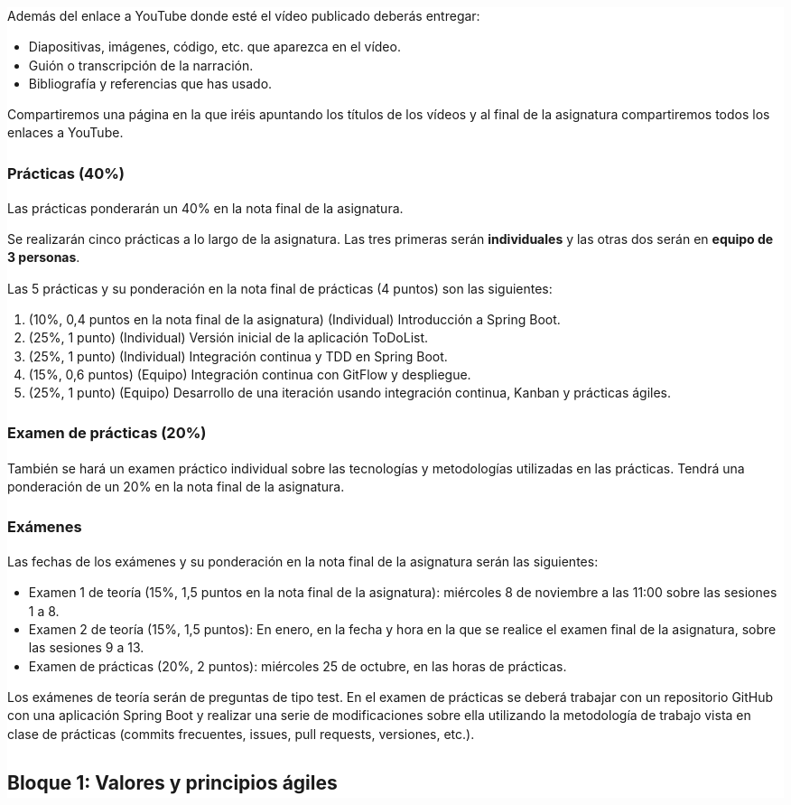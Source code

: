 Además del enlace a YouTube donde esté el vídeo publicado deberás
entregar:

- Diapositivas, imágenes, código, etc. que aparezca en el vídeo.
- Guión o transcripción de la narración.
- Bibliografía y referencias que has usado.

Compartiremos una página en la que iréis apuntando los títulos de los
vídeos y al final de la asignatura compartiremos todos los enlaces a
YouTube.

### Prácticas (40%) ###

Las prácticas ponderarán un 40% en la nota final de la asignatura.

Se realizarán cinco prácticas a lo largo de la asignatura. Las tres
primeras serán **individuales** y las otras dos serán en **equipo de 3
personas**. 

Las 5 prácticas y su ponderación en la nota final de prácticas (4 puntos) son
las siguientes: 

1. (10%, 0,4 puntos en la nota final de la asignatura) (Individual) Introducción a Spring Boot.
2. (25%, 1 punto) (Individual) Versión inicial de la aplicación ToDoList.
3. (25%, 1 punto) (Individual) Integración continua y TDD en Spring Boot.
4. (15%, 0,6 puntos) (Equipo) Integración continua con GitFlow y despliegue. 
5. (25%, 1 punto) (Equipo) Desarrollo de una iteración usando integración
   continua, Kanban y prácticas ágiles. 

### Examen de prácticas (20%) ###

También se hará un examen práctico individual sobre las tecnologías y
metodologías utilizadas en las prácticas. Tendrá una ponderación de un
20% en la nota final de la asignatura.

### Exámenes ###

Las fechas de los exámenes y su ponderación en la nota final de la asignatura
serán las siguientes: 

- Examen 1 de teoría (15%, 1,5 puntos en la nota final de la asignatura):
  miércoles 8 de noviembre a las 11:00 sobre las sesiones 1 a 8. 
- Examen 2 de teoría (15%, 1,5 puntos): En enero, en la fecha y hora en la que
  se realice el examen final de la asignatura, sobre las sesiones 9 a 13. 
- Examen de prácticas (20%, 2 puntos): miércoles 25 de octubre, en las horas de
  prácticas.

Los exámenes de teoría serán de preguntas de tipo test. En el examen
de prácticas se deberá trabajar con un repositorio GitHub con una
aplicación Spring Boot y realizar una serie de modificaciones sobre
ella utilizando la metodología de trabajo vista en clase de prácticas
(commits frecuentes, issues, pull requests, versiones, etc.).

## Bloque 1: Valores y principios ágiles ##
